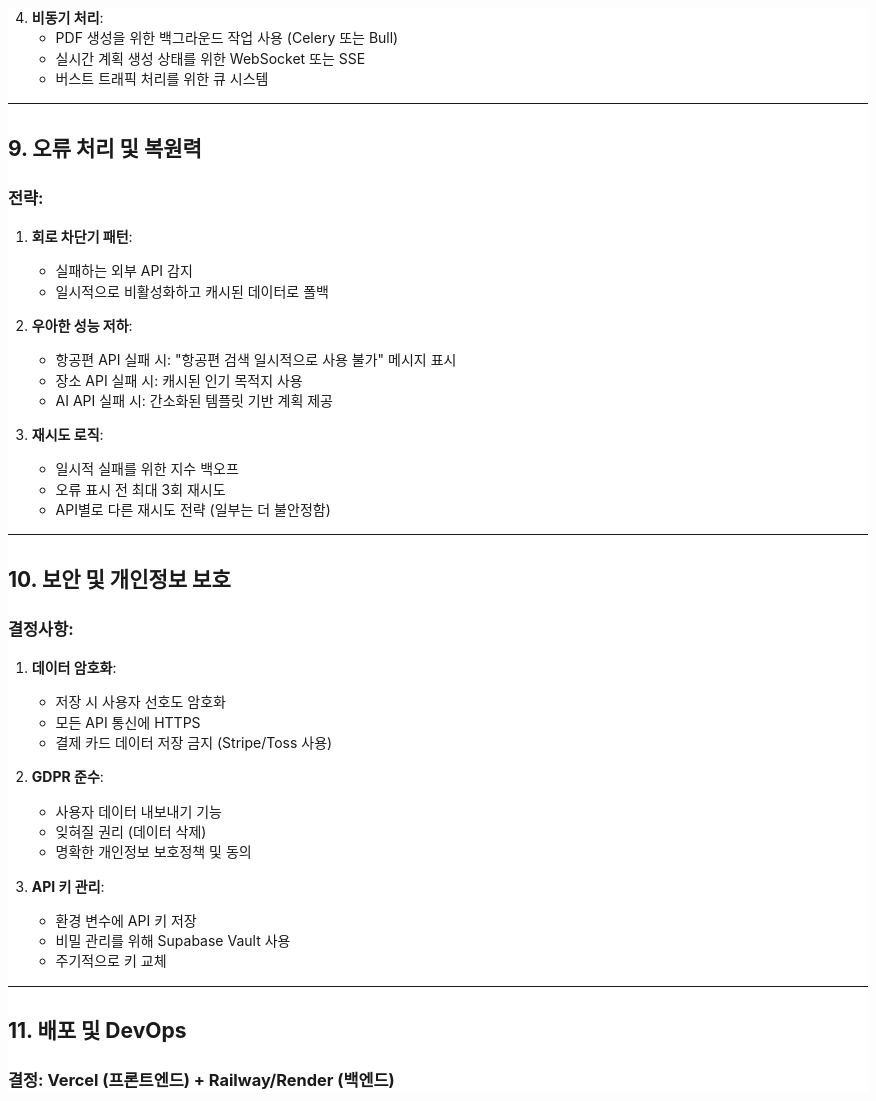 4. **비동기 처리**:
   - PDF 생성을 위한 백그라운드 작업 사용 (Celery 또는 Bull)
   - 실시간 계획 생성 상태를 위한 WebSocket 또는 SSE
   - 버스트 트래픽 처리를 위한 큐 시스템

---

## 9. 오류 처리 및 복원력

### 전략:

1. **회로 차단기 패턴**:
   - 실패하는 외부 API 감지
   - 일시적으로 비활성화하고 캐시된 데이터로 폴백

2. **우아한 성능 저하**:
   - 항공편 API 실패 시: "항공편 검색 일시적으로 사용 불가" 메시지 표시
   - 장소 API 실패 시: 캐시된 인기 목적지 사용
   - AI API 실패 시: 간소화된 템플릿 기반 계획 제공

3. **재시도 로직**:
   - 일시적 실패를 위한 지수 백오프
   - 오류 표시 전 최대 3회 재시도
   - API별로 다른 재시도 전략 (일부는 더 불안정함)

---

## 10. 보안 및 개인정보 보호

### 결정사항:

1. **데이터 암호화**:
   - 저장 시 사용자 선호도 암호화
   - 모든 API 통신에 HTTPS
   - 결제 카드 데이터 저장 금지 (Stripe/Toss 사용)

2. **GDPR 준수**:
   - 사용자 데이터 내보내기 기능
   - 잊혀질 권리 (데이터 삭제)
   - 명확한 개인정보 보호정책 및 동의

3. **API 키 관리**:
   - 환경 변수에 API 키 저장
   - 비밀 관리를 위해 Supabase Vault 사용
   - 주기적으로 키 교체

---

## 11. 배포 및 DevOps

### 결정: Vercel (프론트엔드) + Railway/Render (백엔드)
